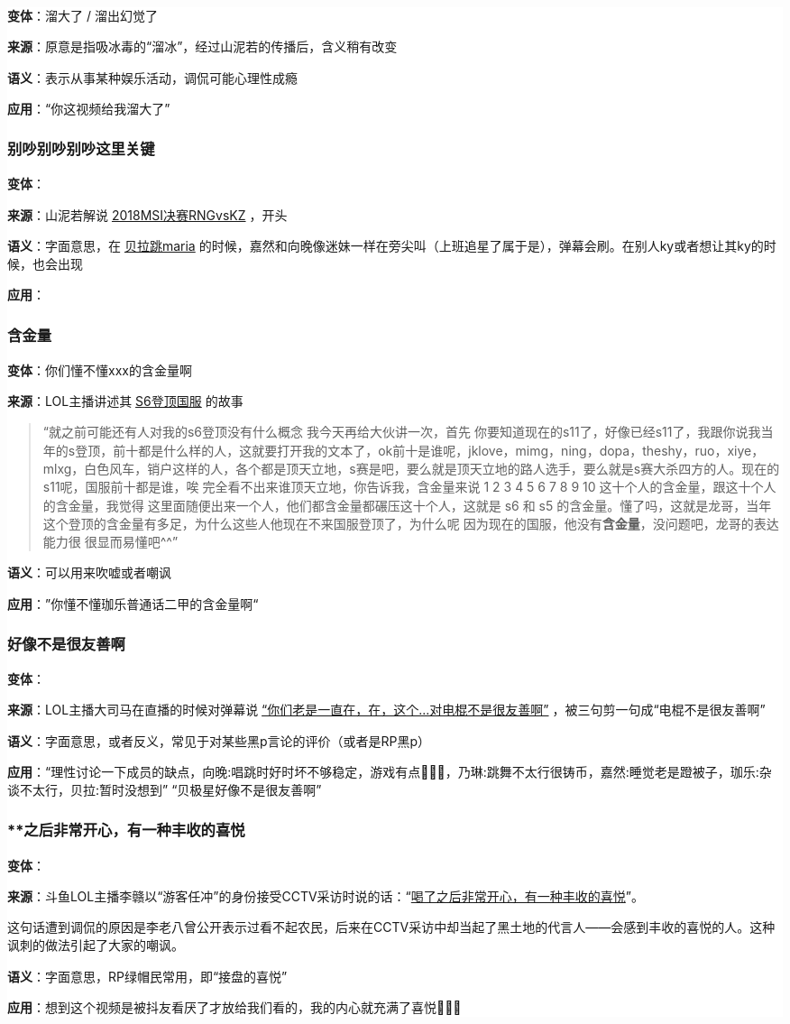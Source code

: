 **变体**：溜大了 / 溜出幻觉了

**来源**：原意是指吸冰毒的“溜冰”，经过山泥若的传播后，含义稍有改变

**语义**：表示从事某种娱乐活动，调侃可能心理性成瘾

**应用**：“你这视频给我溜大了”

###  别吵别吵别吵这里关键

**变体**：

**来源**：山泥若解说 [2018MSI决赛RNGvsKZ](https://www.bilibili.com/video/BV1DW411D71q) ，开头

**语义**：字面意思，在 [贝拉跳maria](https://www.bilibili.com/video/BV1Hf4y1e7Yy) 的时候，嘉然和向晚像迷妹一样在旁尖叫（上班追星了属于是），弹幕会刷。在别人ky或者想让其ky的时候，也会出现

**应用**：

### 含金量

**变体**：你们懂不懂xxx的含金量啊

**来源**：LOL主播讲述其 [S6登顶国服](https://www.bilibili.com/video/BV1dy4y1v7sG) 的故事

> “就之前可能还有人对我的s6登顶没有什么概念 我今天再给大伙讲一次，首先 你要知道现在的s11了，好像已经s11了，我跟你说我当年的s登顶，前十都是什么样的人，这就要打开我的文本了，ok前十是谁呢，jklove，mimg，ning，dopa，theshy，ruo，xiye，mlxg，白色风车，销户这样的人，各个都是顶天立地，s赛是吧，要么就是顶天立地的路人选手，要么就是s赛大杀四方的人。现在的s11呢，国服前十都是谁，唉 完全看不出来谁顶天立地，你告诉我，含金量来说 1 2 3 4 5 6 7 8 9 10 这十个人的含金量，跟这十个人的含金量，我觉得 这里面随便出来一个人，他们都含金量都碾压这十个人，这就是 s6 和 s5 的含金量。懂了吗，这就是龙哥，当年这个登顶的含金量有多足，为什么这些人他现在不来国服登顶了，为什么呢 因为现在的国服，他没有**含金量**，没问题吧，龙哥的表达能力很 很显而易懂吧^^”

**语义**：可以用来吹嘘或者嘲讽

**应用**：”你懂不懂珈乐普通话二甲的含金量啊“

### 好像不是很友善啊

**变体**：

**来源**：LOL主播大司马在直播的时候对弹幕说 [“你们老是一直在，在，这个...对电棍不是很友善啊”](https://www.bilibili.com/video/BV1r7411W7H4) ，被三句剪一句成“电棍不是很友善啊”

**语义**：字面意思，或者反义，常见于对某些黑p言论的评价（或者是RP黑p）

**应用**：“理性讨论一下成员的缺点，向晚:唱跳时好时坏不够稳定，游戏有点🐷👃🏻，乃琳:跳舞不太行很铸币，嘉然:睡觉老是蹬被子，珈乐:杂谈不太行，贝拉:暂时没想到”
“贝极星好像不是很友善啊”

### **之后非常开心，有一种丰收的喜悦

**变体**：

**来源**：斗鱼LOL主播李赣以“游客任冲”的身份接受CCTV采访时说的话：“[喝了之后非常开心，有一种丰收的喜悦](https://www.bilibili.com/video/BV1pW411z7gA?t=20s)”。

这句话遭到调侃的原因是李老八曾公开表示过看不起农民，后来在CCTV采访中却当起了黑土地的代言人——会感到丰收的喜悦的人。这种讽刺的做法引起了大家的嘲讽。

**语义**：字面意思，RP绿帽民常用，即“接盘的喜悦”

**应用**：想到这个视频是被抖友看厌了才放给我们看的，我的内心就充满了喜悦🥰🥰🥰
